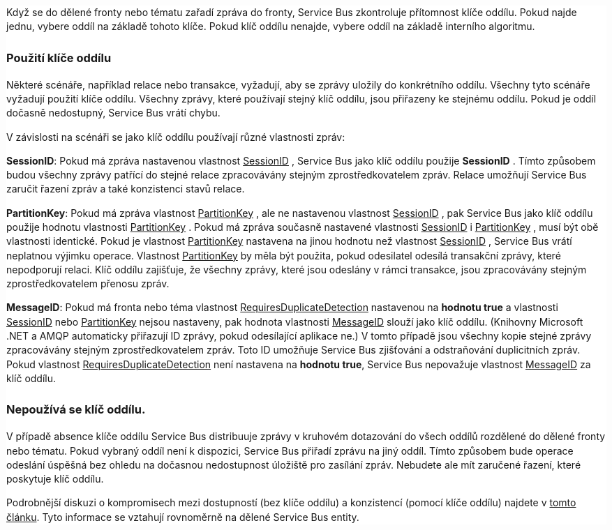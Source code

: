 Když se do dělené fronty nebo tématu zařadí zpráva do fronty, Service Bus zkontroluje přítomnost klíče oddílu. Pokud najde jednu, vybere oddíl na základě tohoto klíče. Pokud klíč oddílu nenajde, vybere oddíl na základě interního algoritmu.

### <a name="using-a-partition-key"></a>Použití klíče oddílu

Některé scénáře, například relace nebo transakce, vyžadují, aby se zprávy uložily do konkrétního oddílu. Všechny tyto scénáře vyžadují použití klíče oddílu. Všechny zprávy, které používají stejný klíč oddílu, jsou přiřazeny ke stejnému oddílu. Pokud je oddíl dočasně nedostupný, Service Bus vrátí chybu.

V závislosti na scénáři se jako klíč oddílu používají různé vlastnosti zpráv:

**SessionID**: Pokud má zpráva nastavenou vlastnost [SessionID](/dotnet/api/microsoft.azure.servicebus.message.sessionid) , Service Bus jako klíč oddílu použije **SessionID** . Tímto způsobem budou všechny zprávy patřící do stejné relace zpracovávány stejným zprostředkovatelem zpráv. Relace umožňují Service Bus zaručit řazení zpráv a také konzistenci stavů relace.

**PartitionKey**: Pokud má zpráva vlastnost [PartitionKey](/dotnet/api/microsoft.azure.servicebus.message.partitionkey) , ale ne nastavenou vlastnost [SessionID](/dotnet/api/microsoft.azure.servicebus.message.sessionid) , pak Service Bus jako klíč oddílu použije hodnotu vlastnosti [PartitionKey](/dotnet/api/microsoft.azure.servicebus.message.partitionkey) . Pokud má zpráva současně nastavené vlastnosti [SessionID](/dotnet/api/microsoft.azure.servicebus.message.sessionid) i [PartitionKey](/dotnet/api/microsoft.azure.servicebus.message.partitionkey) , musí být obě vlastnosti identické. Pokud je vlastnost [PartitionKey](/dotnet/api/microsoft.azure.servicebus.message.partitionkey) nastavena na jinou hodnotu než vlastnost [SessionID](/dotnet/api/microsoft.azure.servicebus.message.sessionid) , Service Bus vrátí neplatnou výjimku operace. Vlastnost [PartitionKey](/dotnet/api/microsoft.azure.servicebus.message.partitionkey) by měla být použita, pokud odesilatel odesílá transakční zprávy, které nepodporují relaci. Klíč oddílu zajišťuje, že všechny zprávy, které jsou odeslány v rámci transakce, jsou zpracovávány stejným zprostředkovatelem přenosu zpráv.

**MessageID**: Pokud má fronta nebo téma vlastnost [RequiresDuplicateDetection](/dotnet/api/microsoft.azure.management.servicebus.models.sbqueue.requiresduplicatedetection) nastavenou na **hodnotu true** a vlastnosti [SessionID](/dotnet/api/microsoft.azure.servicebus.message.sessionid) nebo [PartitionKey](/dotnet/api/microsoft.azure.servicebus.message.partitionkey) nejsou nastaveny, pak hodnota vlastnosti [MessageID](/dotnet/api/microsoft.azure.servicebus.message.messageid) slouží jako klíč oddílu. (Knihovny Microsoft .NET a AMQP automaticky přiřazují ID zprávy, pokud odesílající aplikace ne.) V tomto případě jsou všechny kopie stejné zprávy zpracovávány stejným zprostředkovatelem zpráv. Toto ID umožňuje Service Bus zjišťování a odstraňování duplicitních zpráv. Pokud vlastnost [RequiresDuplicateDetection](/dotnet/api/microsoft.azure.management.servicebus.models.sbqueue.requiresduplicatedetection) není nastavena na **hodnotu true**, Service Bus nepovažuje vlastnost [MessageID](/dotnet/api/microsoft.azure.servicebus.message.messageid) za klíč oddílu.

### <a name="not-using-a-partition-key"></a>Nepoužívá se klíč oddílu.

V případě absence klíče oddílu Service Bus distribuuje zprávy v kruhovém dotazování do všech oddílů rozdělené do dělené fronty nebo tématu. Pokud vybraný oddíl není k dispozici, Service Bus přiřadí zprávu na jiný oddíl. Tímto způsobem bude operace odeslání úspěšná bez ohledu na dočasnou nedostupnost úložiště pro zasílání zpráv. Nebudete ale mít zaručené řazení, které poskytuje klíč oddílu.

Podrobnější diskuzi o kompromisech mezi dostupností (bez klíče oddílu) a konzistencí (pomocí klíče oddílu) najdete v [tomto článku](../event-hubs/event-hubs-availability-and-consistency.md). Tyto informace se vztahují rovnoměrně na dělené Service Bus entity.
